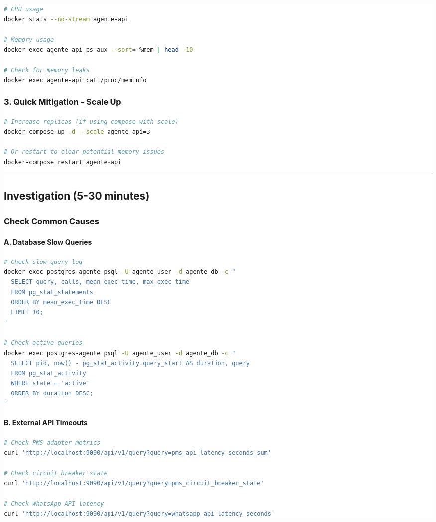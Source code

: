 ```bash
# CPU usage
docker stats --no-stream agente-api

# Memory usage
docker exec agente-api ps aux --sort=-%mem | head -10

# Check for memory leaks
docker exec agente-api cat /proc/meminfo
```

### 3. Quick Mitigation - Scale Up

```bash
# Increase replicas (if using compose with scale)
docker-compose up -d --scale agente-api=3

# Or restart to clear potential memory issues
docker-compose restart agente-api
```

---

## Investigation (5-30 minutes)

### Check Common Causes

#### A. Database Slow Queries

```bash
# Check slow query log
docker exec postgres-agente psql -U agente_user -d agente_db -c "
  SELECT query, calls, mean_exec_time, max_exec_time 
  FROM pg_stat_statements 
  ORDER BY mean_exec_time DESC 
  LIMIT 10;
"

# Check active queries
docker exec postgres-agente psql -U agente_user -d agente_db -c "
  SELECT pid, now() - pg_stat_activity.query_start AS duration, query 
  FROM pg_stat_activity 
  WHERE state = 'active' 
  ORDER BY duration DESC;
"
```

#### B. External API Timeouts

```bash
# Check PMS adapter metrics
curl 'http://localhost:9090/api/v1/query?query=pms_api_latency_seconds_sum'

# Check circuit breaker state
curl 'http://localhost:9090/api/v1/query?query=pms_circuit_breaker_state'

# Check WhatsApp API latency
curl 'http://localhost:9090/api/v1/query?query=whatsapp_api_latency_seconds'
```
